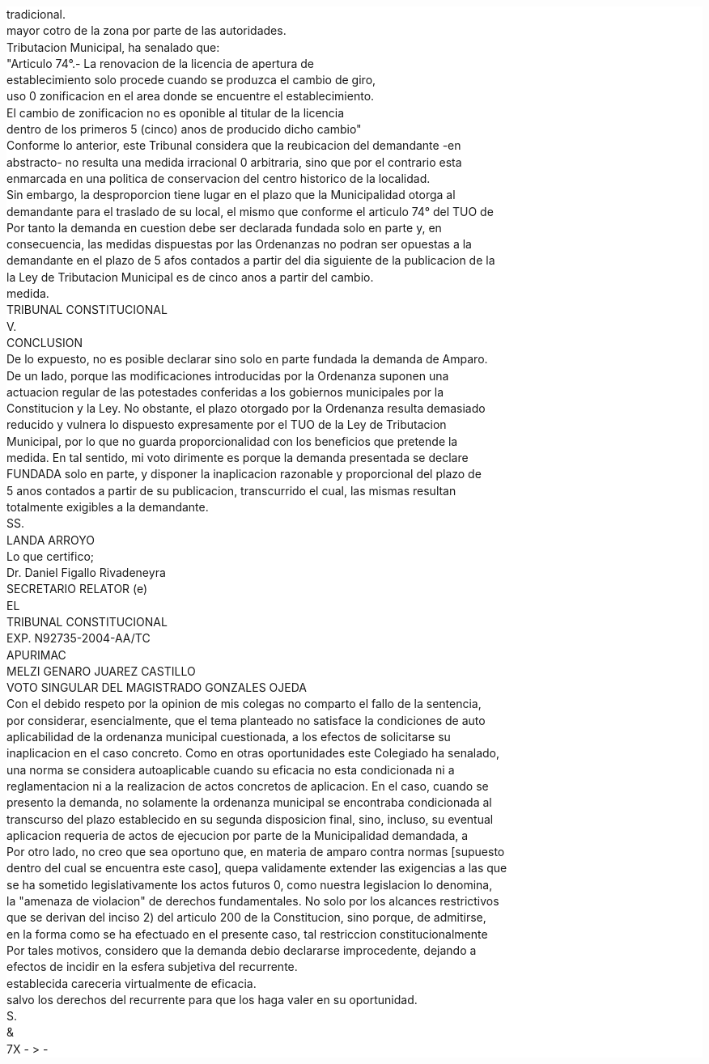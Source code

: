 tradicional.  
mayor cotro de la zona por parte de las autoridades.  
Tributacion Municipal, ha senalado que:  
"Articulo 74°.- La renovacion de la licencia de apertura de  
establecimiento solo procede cuando se produzca el cambio de giro,  
uso 0 zonificacion en el area donde se encuentre el establecimiento.  
El cambio de zonificacion no es oponible al titular de la licencia  
dentro de los primeros 5 (cinco) anos de producido dicho cambio"  
Conforme lo anterior, este Tribunal considera que la reubicacion del demandante -en  
abstracto- no resulta una medida irracional 0 arbitraria, sino que por el contrario esta  
enmarcada en una politica de conservacion del centro historico de la localidad.  
Sin embargo, la desproporcion tiene lugar en el plazo que la Municipalidad otorga al  
demandante para el traslado de su local, el mismo que conforme el articulo 74° del TUO de  
Por tanto la demanda en cuestion debe ser declarada fundada solo en parte y, en  
consecuencia, las medidas dispuestas por las Ordenanzas no podran ser opuestas a la  
demandante en el plazo de 5 afos contados a partir del dia siguiente de la publicacion de la  
la Ley de Tributacion Municipal es de cinco anos a partir del cambio.  
medida.  
TRIBUNAL CONSTITUCIONAL  
V.  
CONCLUSION  
De lo expuesto, no es posible declarar sino solo en parte fundada la demanda de Amparo.  
De un lado, porque las modificaciones introducidas por la Ordenanza suponen una  
actuacion regular de las potestades conferidas a los gobiernos municipales por la  
Constitucion y la Ley. No obstante, el plazo otorgado por la Ordenanza resulta demasiado  
reducido y vulnera lo dispuesto expresamente por el TUO de la Ley de Tributacion  
Municipal, por lo que no guarda proporcionalidad con los beneficios que pretende la  
medida. En tal sentido, mi voto dirimente es porque la demanda presentada se declare  
FUNDADA solo en parte, y disponer la inaplicacion razonable y proporcional del plazo de  
5 anos contados a partir de su publicacion, transcurrido el cual, las mismas resultan  
totalmente exigibles a la demandante.  
SS.  
LANDA ARROYO  
Lo que certifico;  
Dr. Daniel Figallo Rivadeneyra  
SECRETARIO RELATOR (e)  
EL  
TRIBUNAL CONSTITUCIONAL  
EXP. N92735-2004-AA/TC  
APURIMAC  
MELZI GENARO JUAREZ CASTILLO  
VOTO SINGULAR DEL MAGISTRADO GONZALES OJEDA  
Con el debido respeto por la opinion de mis colegas no comparto el fallo de la sentencia,  
por considerar, esencialmente, que el tema planteado no satisface la condiciones de auto  
aplicabilidad de la ordenanza municipal cuestionada, a los efectos de solicitarse su  
inaplicacion en el caso concreto. Como en otras oportunidades este Colegiado ha senalado,  
una norma se considera autoaplicable cuando su eficacia no esta condicionada ni a  
reglamentacion ni a la realizacion de actos concretos de aplicacion. En el caso, cuando se  
presento la demanda, no solamente la ordenanza municipal se encontraba condicionada al  
transcurso del plazo establecido en su segunda disposicion final, sino, incluso, su eventual  
aplicacion requeria de actos de ejecucion por parte de la Municipalidad demandada, a  
Por otro lado, no creo que sea oportuno que, en materia de amparo contra normas [supuesto  
dentro del cual se encuentra este caso], quepa validamente extender las exigencias a las que  
se ha sometido legislativamente los actos futuros 0, como nuestra legislacion lo denomina,  
la "amenaza de violacion" de derechos fundamentales. No solo por los alcances restrictivos  
que se derivan del inciso 2) del articulo 200 de la Constitucion, sino porque, de admitirse,  
en la forma como se ha efectuado en el presente caso, tal restriccion constitucionalmente  
Por tales motivos, considero que la demanda debio declararse improcedente, dejando a  
efectos de incidir en la esfera subjetiva del recurrente.  
establecida careceria virtualmente de eficacia.  
salvo los derechos del recurrente para que los haga valer en su oportunidad.  
S.  
&  
7X - > -  